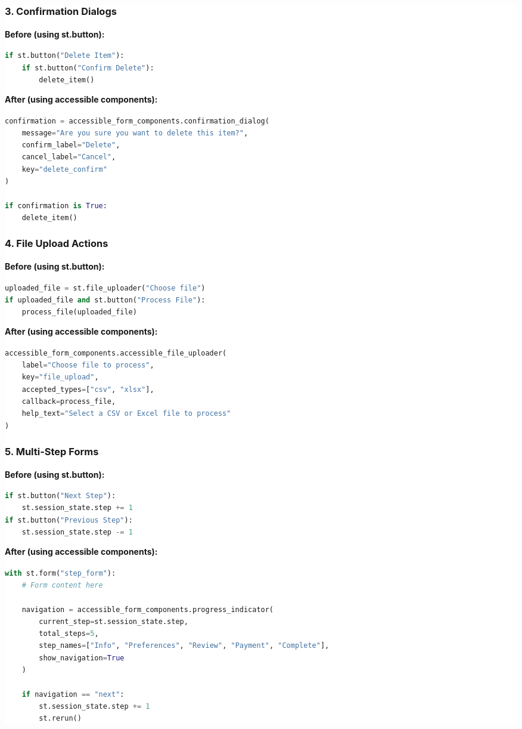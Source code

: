 ### 3. Confirmation Dialogs

**Before (using st.button):**
```python
if st.button("Delete Item"):
    if st.button("Confirm Delete"):
        delete_item()
```

**After (using accessible components):**
```python
confirmation = accessible_form_components.confirmation_dialog(
    message="Are you sure you want to delete this item?",
    confirm_label="Delete",
    cancel_label="Cancel",
    key="delete_confirm"
)

if confirmation is True:
    delete_item()
```

### 4. File Upload Actions

**Before (using st.button):**
```python
uploaded_file = st.file_uploader("Choose file")
if uploaded_file and st.button("Process File"):
    process_file(uploaded_file)
```

**After (using accessible components):**
```python
accessible_form_components.accessible_file_uploader(
    label="Choose file to process",
    key="file_upload",
    accepted_types=["csv", "xlsx"],
    callback=process_file,
    help_text="Select a CSV or Excel file to process"
)
```

### 5. Multi-Step Forms

**Before (using st.button):**
```python
if st.button("Next Step"):
    st.session_state.step += 1
if st.button("Previous Step"):
    st.session_state.step -= 1
```

**After (using accessible components):**
```python
with st.form("step_form"):
    # Form content here
    
    navigation = accessible_form_components.progress_indicator(
        current_step=st.session_state.step,
        total_steps=5,
        step_names=["Info", "Preferences", "Review", "Payment", "Complete"],
        show_navigation=True
    )
    
    if navigation == "next":
        st.session_state.step += 1
        st.rerun()
```